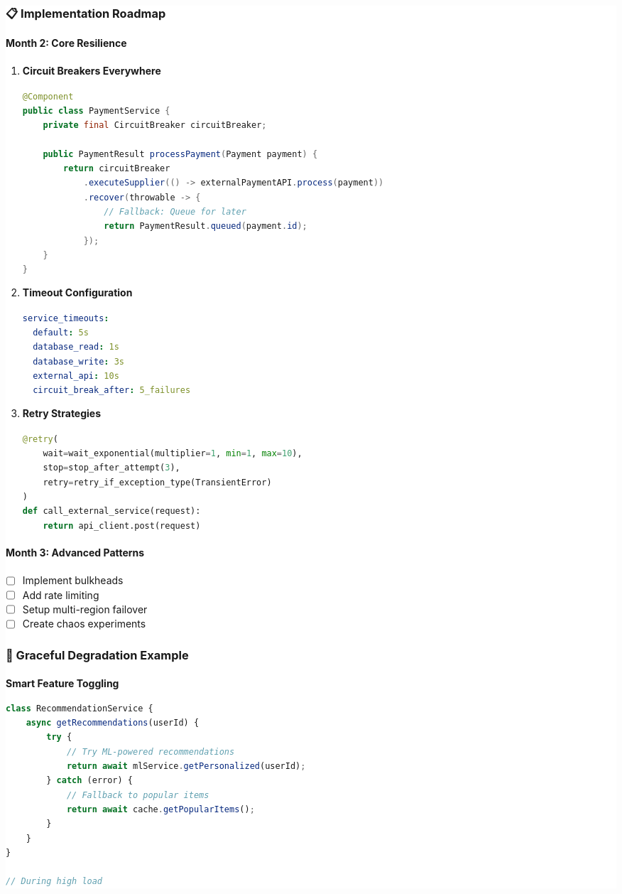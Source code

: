 ### 📋 Implementation Roadmap

#### Month 2: Core Resilience
1. **Circuit Breakers Everywhere**
   ```java
   @Component
   public class PaymentService {
       private final CircuitBreaker circuitBreaker;
       
       public PaymentResult processPayment(Payment payment) {
           return circuitBreaker
               .executeSupplier(() -> externalPaymentAPI.process(payment))
               .recover(throwable -> {
                   // Fallback: Queue for later
                   return PaymentResult.queued(payment.id);
               });
       }
   }
   ```

2. **Timeout Configuration**
   ```yaml
   service_timeouts:
     default: 5s
     database_read: 1s
     database_write: 3s
     external_api: 10s
     circuit_break_after: 5_failures
   ```

3. **Retry Strategies**
   ```python
   @retry(
       wait=wait_exponential(multiplier=1, min=1, max=10),
       stop=stop_after_attempt(3),
       retry=retry_if_exception_type(TransientError)
   )
   def call_external_service(request):
       return api_client.post(request)
   ```

#### Month 3: Advanced Patterns
- [ ] Implement bulkheads
- [ ] Add rate limiting
- [ ] Setup multi-region failover
- [ ] Create chaos experiments

### 🔄 Graceful Degradation Example

<div class="degradation-example">

**Smart Feature Toggling**
```javascript
class RecommendationService {
    async getRecommendations(userId) {
        try {
            // Try ML-powered recommendations
            return await mlService.getPersonalized(userId);
        } catch (error) {
            // Fallback to popular items
            return await cache.getPopularItems();
        }
    }
}

// During high load
```